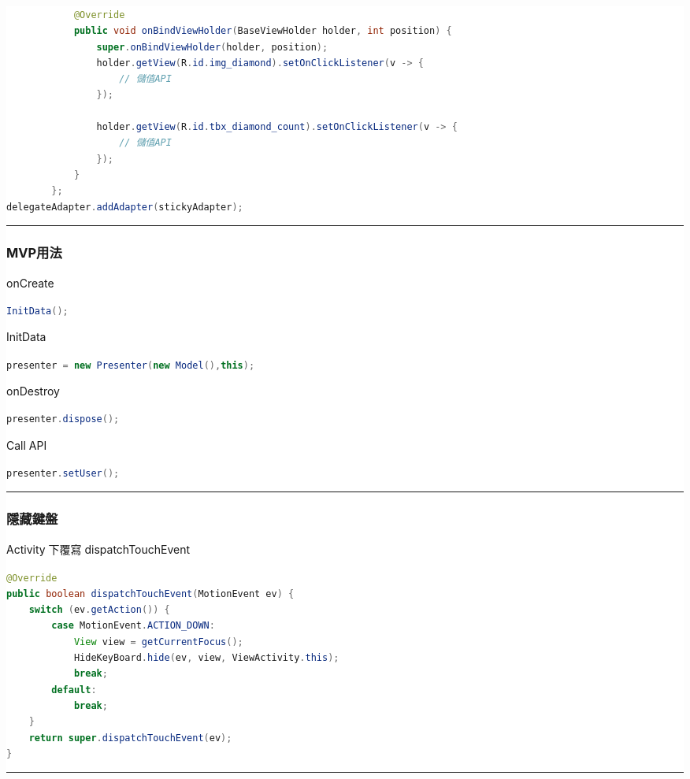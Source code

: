 ```java
            @Override
            public void onBindViewHolder(BaseViewHolder holder, int position) {
                super.onBindViewHolder(holder, position);
                holder.getView(R.id.img_diamond).setOnClickListener(v -> {
                    // 儲值API
                });

                holder.getView(R.id.tbx_diamond_count).setOnClickListener(v -> {
                    // 儲值API
                });
            }
        };
delegateAdapter.addAdapter(stickyAdapter);
```

---

### MVP用法

onCreate

```java
InitData();
```

InitData

```java
presenter = new Presenter(new Model(),this);
```

onDestroy

```java
presenter.dispose();
```

Call API

```java
presenter.setUser();
```





---



### 隱藏鍵盤

Activity 下覆寫 dispatchTouchEvent

```java
@Override
public boolean dispatchTouchEvent(MotionEvent ev) {
    switch (ev.getAction()) {
        case MotionEvent.ACTION_DOWN:
            View view = getCurrentFocus();
            HideKeyBoard.hide(ev, view, ViewActivity.this);
            break;
        default:
            break;
    }
    return super.dispatchTouchEvent(ev);
}
```

---